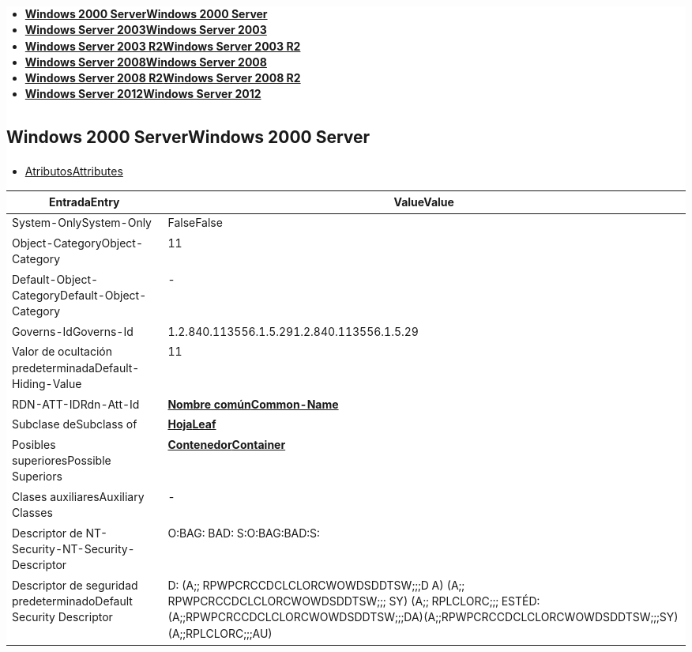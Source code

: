 -   [<span data-ttu-id="b846e-118">**Windows 2000 Server**</span><span class="sxs-lookup"><span data-stu-id="b846e-118">**Windows 2000 Server**</span></span>](#windows-2000-server)
-   [<span data-ttu-id="b846e-119">**Windows Server 2003**</span><span class="sxs-lookup"><span data-stu-id="b846e-119">**Windows Server 2003**</span></span>](#windows-server-2003)
-   [<span data-ttu-id="b846e-120">**Windows Server 2003 R2**</span><span class="sxs-lookup"><span data-stu-id="b846e-120">**Windows Server 2003 R2**</span></span>](#windows-server-2003-r2)
-   [<span data-ttu-id="b846e-121">**Windows Server 2008**</span><span class="sxs-lookup"><span data-stu-id="b846e-121">**Windows Server 2008**</span></span>](#windows-server-2008)
-   [<span data-ttu-id="b846e-122">**Windows Server 2008 R2**</span><span class="sxs-lookup"><span data-stu-id="b846e-122">**Windows Server 2008 R2**</span></span>](#windows-server-2008-r2)
-   [<span data-ttu-id="b846e-123">**Windows Server 2012**</span><span class="sxs-lookup"><span data-stu-id="b846e-123">**Windows Server 2012**</span></span>](#windows-server-2012)

## <a name="windows-2000-server"></a><span data-ttu-id="b846e-124">Windows 2000 Server</span><span class="sxs-lookup"><span data-stu-id="b846e-124">Windows 2000 Server</span></span>

-   [<span data-ttu-id="b846e-125">Atributos</span><span class="sxs-lookup"><span data-stu-id="b846e-125">Attributes</span></span>](#windows-2000-server-attributes)



| <span data-ttu-id="b846e-126">Entrada</span><span class="sxs-lookup"><span data-stu-id="b846e-126">Entry</span></span> | <span data-ttu-id="b846e-127">Value</span><span class="sxs-lookup"><span data-stu-id="b846e-127">Value</span></span> |
|-----------------------------|----------------------------------------------------------------------------------------------|
| <span data-ttu-id="b846e-128">System-Only</span><span class="sxs-lookup"><span data-stu-id="b846e-128">System-Only</span></span>                 | <span data-ttu-id="b846e-129">False</span><span class="sxs-lookup"><span data-stu-id="b846e-129">False</span></span>                                                                                        |
| <span data-ttu-id="b846e-130">Object-Category</span><span class="sxs-lookup"><span data-stu-id="b846e-130">Object-Category</span></span>             | <span data-ttu-id="b846e-131">1</span><span class="sxs-lookup"><span data-stu-id="b846e-131">1</span></span>                                                                                            |
| <span data-ttu-id="b846e-132">Default-Object-Category</span><span class="sxs-lookup"><span data-stu-id="b846e-132">Default-Object-Category</span></span>     | \-                                                                                           |
| <span data-ttu-id="b846e-133">Governs-Id</span><span class="sxs-lookup"><span data-stu-id="b846e-133">Governs-Id</span></span>                  | <span data-ttu-id="b846e-134">1.2.840.113556.1.5.29</span><span class="sxs-lookup"><span data-stu-id="b846e-134">1.2.840.113556.1.5.29</span></span>                                                                        |
| <span data-ttu-id="b846e-135">Valor de ocultación predeterminada</span><span class="sxs-lookup"><span data-stu-id="b846e-135">Default-Hiding-Value</span></span>        | <span data-ttu-id="b846e-136">1</span><span class="sxs-lookup"><span data-stu-id="b846e-136">1</span></span>                                                                                            |
| <span data-ttu-id="b846e-137">RDN-ATT-ID</span><span class="sxs-lookup"><span data-stu-id="b846e-137">Rdn-Att-Id</span></span>                  | [<span data-ttu-id="b846e-138">**Nombre común**</span><span class="sxs-lookup"><span data-stu-id="b846e-138">**Common-Name**</span></span>](a-cn.md)<br/>                                                       |
| <span data-ttu-id="b846e-139">Subclase de</span><span class="sxs-lookup"><span data-stu-id="b846e-139">Subclass of</span></span>                 | [<span data-ttu-id="b846e-140">**Hoja**</span><span class="sxs-lookup"><span data-stu-id="b846e-140">**Leaf**</span></span>](c-leaf.md)<br/>                                                            |
| <span data-ttu-id="b846e-141">Posibles superiores</span><span class="sxs-lookup"><span data-stu-id="b846e-141">Possible Superiors</span></span>          | [<span data-ttu-id="b846e-142">**Contenedor**</span><span class="sxs-lookup"><span data-stu-id="b846e-142">**Container**</span></span>](c-container.md)                                                             |
| <span data-ttu-id="b846e-143">Clases auxiliares</span><span class="sxs-lookup"><span data-stu-id="b846e-143">Auxiliary Classes</span></span>           | \-                                                                                           |
| <span data-ttu-id="b846e-144">Descriptor de NT-Security-</span><span class="sxs-lookup"><span data-stu-id="b846e-144">NT-Security-Descriptor</span></span>      | <span data-ttu-id="b846e-145">O:BAG: BAD: S:</span><span class="sxs-lookup"><span data-stu-id="b846e-145">O:BAG:BAD:S:</span></span>                                                                                 |
| <span data-ttu-id="b846e-146">Descriptor de seguridad predeterminado</span><span class="sxs-lookup"><span data-stu-id="b846e-146">Default Security Descriptor</span></span> | <span data-ttu-id="b846e-147">D: (A;; RPWPCRCCDCLCLORCWOWDSDDTSW;;;D A) (A;; RPWPCRCCDCLCLORCWOWDSDDTSW;;; SY) (A;; RPLCLORC;;; ESTÉ</span><span class="sxs-lookup"><span data-stu-id="b846e-147">D:(A;;RPWPCRCCDCLCLORCWOWDSDDTSW;;;DA)(A;;RPWPCRCCDCLCLORCWOWDSDDTSW;;;SY)(A;;RPLCLORC;;;AU)</span></span> |